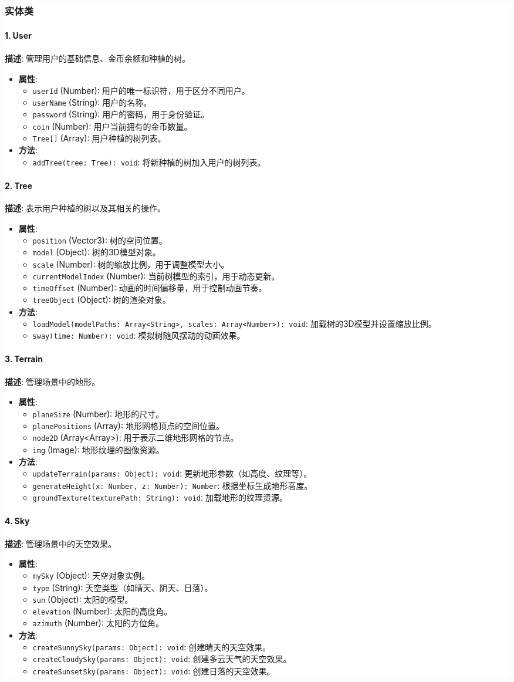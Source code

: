 ### **实体类**

#### **1. User**

**描述**: 管理用户的基础信息、金币余额和种植的树。

- **属性**:
  - `userId` (Number): 用户的唯一标识符，用于区分不同用户。
  - `userName` (String): 用户的名称。
  - `password` (String): 用户的密码，用于身份验证。
  - `coin` (Number): 用户当前拥有的金币数量。
  - `Tree[]` (Array): 用户种植的树列表。
- **方法**:
  - `addTree(tree: Tree): void`: 将新种植的树加入用户的树列表。

#### **2. Tree**

**描述**: 表示用户种植的树以及其相关的操作。

- **属性**:
  - `position` (Vector3): 树的空间位置。
  - `model` (Object): 树的3D模型对象。
  - `scale` (Number): 树的缩放比例，用于调整模型大小。
  - `currentModelIndex` (Number): 当前树模型的索引，用于动态更新。
  - `timeOffset` (Number): 动画的时间偏移量，用于控制动画节奏。
  - `treeObject` (Object): 树的渲染对象。
- **方法**:
  - `loadModel(modelPaths: Array<String>, scales: Array<Number>): void`: 加载树的3D模型并设置缩放比例。
  - `sway(time: Number): void`: 模拟树随风摆动的动画效果。

#### **3. Terrain**

**描述**: 管理场景中的地形。

- **属性**:
  - `planeSize` (Number): 地形的尺寸。
  - `planePositions` (Array<Vector3>): 地形网格顶点的空间位置。
  - `node2D` (Array<Array<Number>>): 用于表示二维地形网格的节点。
  - `img` (Image): 地形纹理的图像资源。
- **方法**:
  - `updateTerrain(params: Object): void`: 更新地形参数（如高度、纹理等）。
  - `generateHeight(x: Number, z: Number): Number`: 根据坐标生成地形高度。
  - `groundTexture(texturePath: String): void`: 加载地形的纹理资源。

#### **4. Sky**

**描述**: 管理场景中的天空效果。

- **属性**:
  - `mySky` (Object): 天空对象实例。
  - `type` (String): 天空类型（如晴天、阴天、日落）。
  - `sun` (Object): 太阳的模型。
  - `elevation` (Number): 太阳的高度角。
  - `azimuth` (Number): 太阳的方位角。
- **方法**:
  - `createSunnySky(params: Object): void`: 创建晴天的天空效果。
  - `createCloudySky(params: Object): void`: 创建多云天气的天空效果。
  - `createSunsetSky(params: Object): void`: 创建日落的天空效果。
